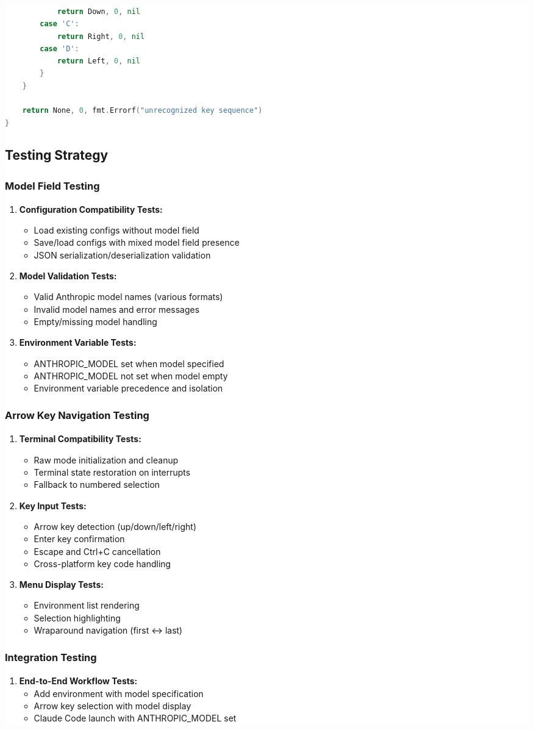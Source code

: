 ```go
            return Down, 0, nil
        case 'C':
            return Right, 0, nil
        case 'D':
            return Left, 0, nil
        }
    }
    
    return None, 0, fmt.Errorf("unrecognized key sequence")
}
```

## Testing Strategy

### Model Field Testing

1. **Configuration Compatibility Tests:**
   - Load existing configs without model field
   - Save/load configs with mixed model field presence
   - JSON serialization/deserialization validation

2. **Model Validation Tests:**
   - Valid Anthropic model names (various formats)
   - Invalid model names and error messages
   - Empty/missing model handling

3. **Environment Variable Tests:**
   - ANTHROPIC_MODEL set when model specified
   - ANTHROPIC_MODEL not set when model empty
   - Environment variable precedence and isolation

### Arrow Key Navigation Testing

1. **Terminal Compatibility Tests:**
   - Raw mode initialization and cleanup
   - Terminal state restoration on interrupts
   - Fallback to numbered selection

2. **Key Input Tests:**
   - Arrow key detection (up/down/left/right)
   - Enter key confirmation
   - Escape and Ctrl+C cancellation
   - Cross-platform key code handling

3. **Menu Display Tests:**
   - Environment list rendering
   - Selection highlighting
   - Wraparound navigation (first ↔ last)

### Integration Testing

1. **End-to-End Workflow Tests:**
   - Add environment with model specification
   - Arrow key selection with model display
   - Claude Code launch with ANTHROPIC_MODEL set
